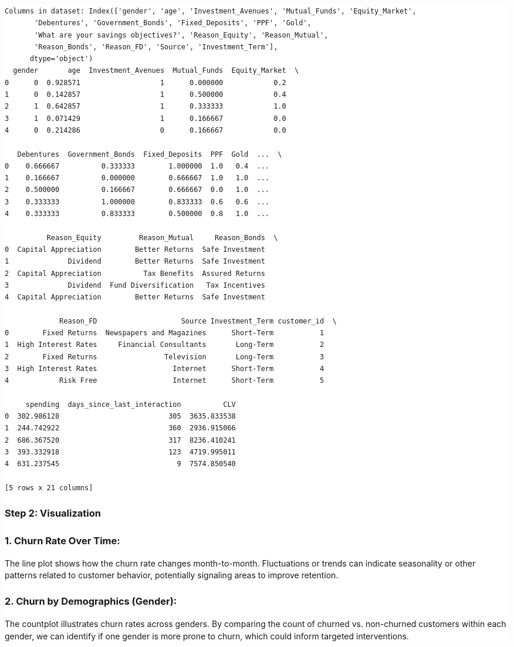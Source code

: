     Columns in dataset: Index(['gender', 'age', 'Investment_Avenues', 'Mutual_Funds', 'Equity_Market',
           'Debentures', 'Government_Bonds', 'Fixed_Deposits', 'PPF', 'Gold',
           'What are your savings objectives?', 'Reason_Equity', 'Reason_Mutual',
           'Reason_Bonds', 'Reason_FD', 'Source', 'Investment_Term'],
          dtype='object')
      gender       age  Investment_Avenues  Mutual_Funds  Equity_Market  \
    0      0  0.928571                   1      0.000000            0.2   
    1      0  0.142857                   1      0.500000            0.4   
    2      1  0.642857                   1      0.333333            1.0   
    3      1  0.071429                   1      0.166667            0.0   
    4      0  0.214286                   0      0.166667            0.0   
    
       Debentures  Government_Bonds  Fixed_Deposits  PPF  Gold  ...  \
    0    0.666667          0.333333        1.000000  1.0   0.4  ...   
    1    0.166667          0.000000        0.666667  1.0   1.0  ...   
    2    0.500000          0.166667        0.666667  0.0   1.0  ...   
    3    0.333333          1.000000        0.833333  0.6   0.6  ...   
    4    0.333333          0.833333        0.500000  0.8   1.0  ...   
    
              Reason_Equity         Reason_Mutual     Reason_Bonds  \
    0  Capital Appreciation        Better Returns  Safe Investment   
    1              Dividend        Better Returns  Safe Investment   
    2  Capital Appreciation          Tax Benefits  Assured Returns   
    3              Dividend  Fund Diversification   Tax Incentives   
    4  Capital Appreciation        Better Returns  Safe Investment   
    
                 Reason_FD                    Source Investment_Term customer_id  \
    0        Fixed Returns  Newspapers and Magazines      Short-Term           1   
    1  High Interest Rates     Financial Consultants       Long-Term           2   
    2        Fixed Returns                Television       Long-Term           3   
    3  High Interest Rates                  Internet      Short-Term           4   
    4            Risk Free                  Internet      Short-Term           5   
    
         spending  days_since_last_interaction          CLV  
    0  302.986128                          305  3635.833538  
    1  244.742922                          360  2936.915066  
    2  686.367520                          317  8236.410241  
    3  393.332918                          123  4719.995011  
    4  631.237545                            9  7574.850540  
    
    [5 rows x 21 columns]


### **Step 2: Visualization**

### 1. Churn Rate Over Time:
The line plot shows how the churn rate changes month-to-month. Fluctuations or trends can indicate seasonality or other patterns related to customer behavior, potentially signaling areas to improve retention.

### 2. Churn by Demographics (Gender):
The countplot illustrates churn rates across genders. By comparing the count of churned vs. non-churned customers within each gender, we can identify if one gender is more prone to churn, which could inform targeted interventions.
